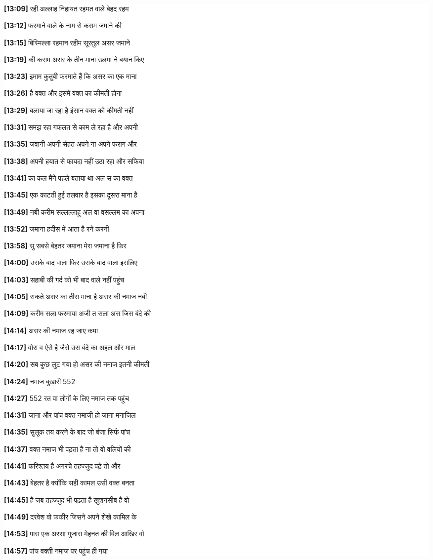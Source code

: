 **[13:09]** रही अल्लाह निहायत रहमत वाले बेहद रहम

**[13:12]** फरमाने वाले के नाम से कसम जमाने की

**[13:15]** बिस्मिल्ला रहमान रहीम सूरतुल असर जमाने

**[13:19]** की कसम असर के तीन माना उलमा ने बयान किए

**[13:23]** इमाम कुतुबी फरमाते हैं कि असर का एक माना

**[13:26]** है वक्त और इसमें वक्त का कीमती होना

**[13:29]** बलाया जा रहा है इंसान वक्त को कीमती नहीं

**[13:31]** समझ रहा गफलत से काम ले रहा है और अपनी

**[13:35]** जवानी अपनी सेहत अपने ना अपने फराग और

**[13:38]** अपनी हयात से फायदा नहीं उठा रहा और सफिया

**[13:41]** का कल मैंने पहले बताया था अल स का वक्त

**[13:45]** एक काटती हुई तलवार है इसका दूसरा माना है

**[13:49]** नबी करीम सल्लल्लाहु अल वा वसल्लम का अपना

**[13:52]** जमाना हदीस में आता है रने करनी

**[13:58]** सु सबसे बेहतर जमाना मेरा जमाना है फिर

**[14:00]** उसके बाद वाला फिर उसके बाद वाला इसलिए

**[14:03]** सहाबी की गर्द को भी बाद वाले नहीं पहुंच

**[14:05]** सकते असर का तीरा माना है असर की नमाज नबी

**[14:09]** करीम सला फरमाया अजी त सला अस जिस बंदे की

**[14:14]** असर की नमाज रह जाए कमा

**[14:17]** वोरा व ऐसे है जैसे उस बंदे का अहल और माल

**[14:20]** सब कुछ लुट गया हो असर की नमाज इतनी कीमती

**[14:24]** नमाज बुखारी 552

**[14:27]** 552 रत वा लोगों के लिए नमाज तक पहुंच

**[14:31]** जाना और पांच वक्त नमाजी हो जाना मनाजिल

**[14:35]** सुलूक तय करने के बाद जो बंजा सिर्फ पांच

**[14:37]** वक्त नमाज भी पढ़ता है ना तो वो वलियों की

**[14:41]** फरिश्तय है अगरचे तहज्जुद पढ़े तो और

**[14:43]** बेहतर है क्योंकि सही कामल उसी वक्त बनता

**[14:45]** है जब तहज्जुद भी पढ़ता है खुशनसीब है वो

**[14:49]** दरवेश वो फकीर जिसने अपने शेखे कामिल के

**[14:53]** पास एक अरसा गुजारा मेहनत की बिल आखिर वो

**[14:57]** पांच वक्ती नमाज पर पहुंच ही गया
